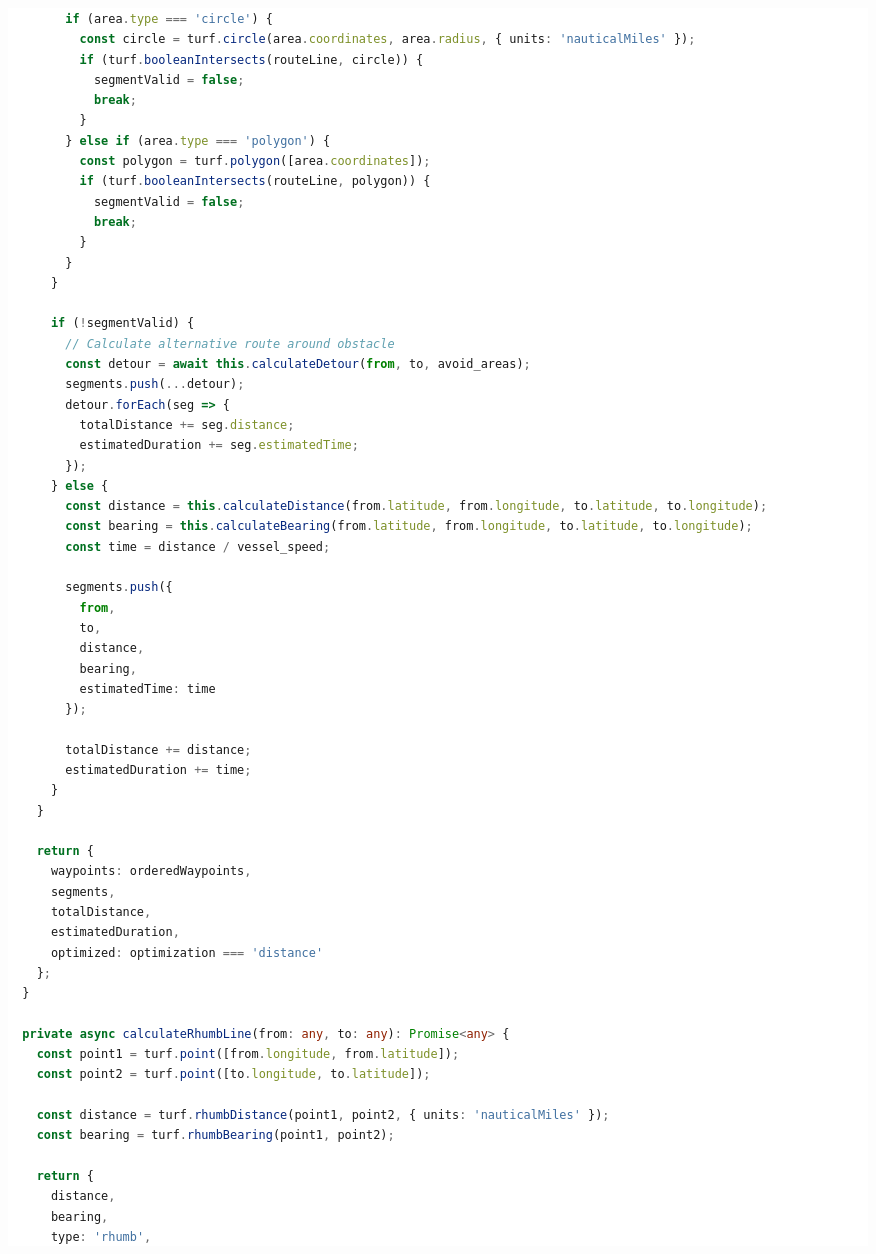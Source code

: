 ```typescript
        if (area.type === 'circle') {
          const circle = turf.circle(area.coordinates, area.radius, { units: 'nauticalMiles' });
          if (turf.booleanIntersects(routeLine, circle)) {
            segmentValid = false;
            break;
          }
        } else if (area.type === 'polygon') {
          const polygon = turf.polygon([area.coordinates]);
          if (turf.booleanIntersects(routeLine, polygon)) {
            segmentValid = false;
            break;
          }
        }
      }
      
      if (!segmentValid) {
        // Calculate alternative route around obstacle
        const detour = await this.calculateDetour(from, to, avoid_areas);
        segments.push(...detour);
        detour.forEach(seg => {
          totalDistance += seg.distance;
          estimatedDuration += seg.estimatedTime;
        });
      } else {
        const distance = this.calculateDistance(from.latitude, from.longitude, to.latitude, to.longitude);
        const bearing = this.calculateBearing(from.latitude, from.longitude, to.latitude, to.longitude);
        const time = distance / vessel_speed;
        
        segments.push({
          from,
          to,
          distance,
          bearing,
          estimatedTime: time
        });
        
        totalDistance += distance;
        estimatedDuration += time;
      }
    }
    
    return {
      waypoints: orderedWaypoints,
      segments,
      totalDistance,
      estimatedDuration,
      optimized: optimization === 'distance'
    };
  }

  private async calculateRhumbLine(from: any, to: any): Promise<any> {
    const point1 = turf.point([from.longitude, from.latitude]);
    const point2 = turf.point([to.longitude, to.latitude]);
    
    const distance = turf.rhumbDistance(point1, point2, { units: 'nauticalMiles' });
    const bearing = turf.rhumbBearing(point1, point2);
    
    return {
      distance,
      bearing,
      type: 'rhumb',
```

  [key: string]: BaseAgent;